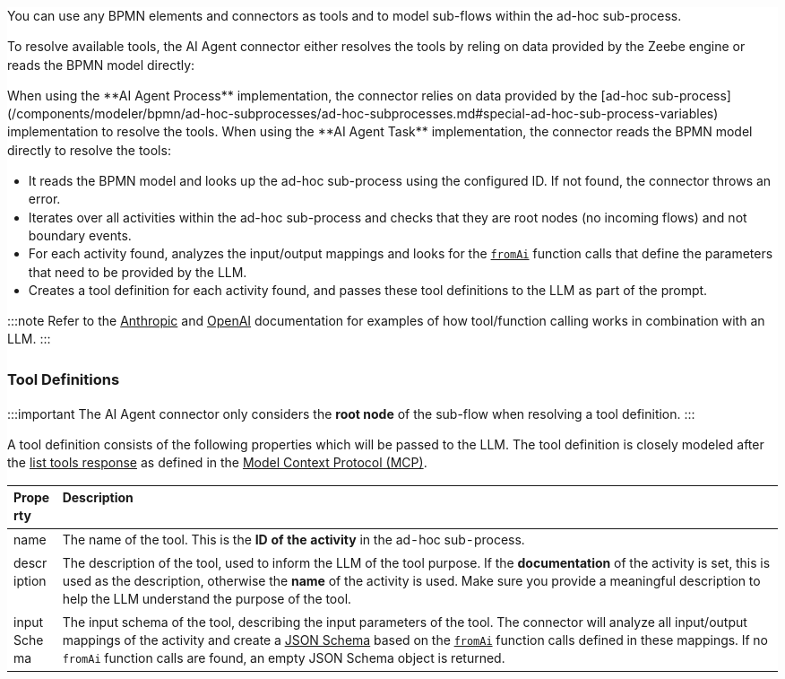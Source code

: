 You can use any BPMN elements and connectors as tools and to model sub-flows within the ad-hoc sub-process.

To resolve available tools, the AI Agent connector either resolves the tools by reling on data provided by the Zeebe engine or reads the BPMN model directly:

<AiAgentImplementationTabs>
<TabItem value='process'>
When using the **AI Agent Process** implementation, the connector relies on data provided by the [ad-hoc sub-process](/components/modeler/bpmn/ad-hoc-subprocesses/ad-hoc-subprocesses.md#special-ad-hoc-sub-process-variables) implementation to resolve the tools.
</TabItem>

<TabItem value='task'>
When using the **AI Agent Task** implementation, the connector reads the BPMN model directly to resolve the tools:

- It reads the BPMN model and looks up the ad-hoc sub-process using the configured ID. If not found, the connector throws an error.
- Iterates over all activities within the ad-hoc sub-process and checks that they are root nodes (no incoming flows) and not boundary events.
- For each activity found, analyzes the input/output mappings and looks for the [`fromAi`](../../modeler/feel/builtin-functions/feel-built-in-functions-miscellaneous.md#fromaivalue) function calls that define the parameters that need to be provided by the LLM.
- Creates a tool definition for each activity found, and passes these tool definitions to the LLM as part of the prompt.

</TabItem>
</AiAgentImplementationTabs>

:::note
Refer to the [Anthropic](https://docs.anthropic.com/en/docs/build-with-claude/tool-use/overview) and [OpenAI](https://platform.openai.com/docs/guides/function-calling) documentation for examples of how tool/function calling works in combination with an LLM.
:::

### Tool Definitions

:::important
The AI Agent connector only considers the **root node** of the sub-flow when resolving a tool definition.
:::

A tool definition consists of the following properties which will be passed to the LLM. The tool definition is closely modeled after the [list tools response](https://modelcontextprotocol.io/specification/2025-03-26/server/tools#listing-tools) as defined in the [Model Context Protocol (MCP)](https://modelcontextprotocol.io/).

| Property    | Description                                                                                                                                                                                                                                                                                                                                                                                                                                         |
| :---------- | :-------------------------------------------------------------------------------------------------------------------------------------------------------------------------------------------------------------------------------------------------------------------------------------------------------------------------------------------------------------------------------------------------------------------------------------------------- |
| name        | The name of the tool. This is the **ID of the activity** in the ad-hoc sub-process.                                                                                                                                                                                                                                                                                                                                                                 |
| description | The description of the tool, used to inform the LLM of the tool purpose. If the **documentation** of the activity is set, this is used as the description, otherwise the **name** of the activity is used. Make sure you provide a meaningful description to help the LLM understand the purpose of the tool.                                                                                                                                       |
| inputSchema | The input schema of the tool, describing the input parameters of the tool. The connector will analyze all input/output mappings of the activity and create a [JSON Schema](https://json-schema.org/) based on the [`fromAi`](../../modeler/feel/builtin-functions/feel-built-in-functions-miscellaneous.md#fromaivalue) function calls defined in these mappings. If no `fromAi` function calls are found, an empty JSON Schema object is returned. |
